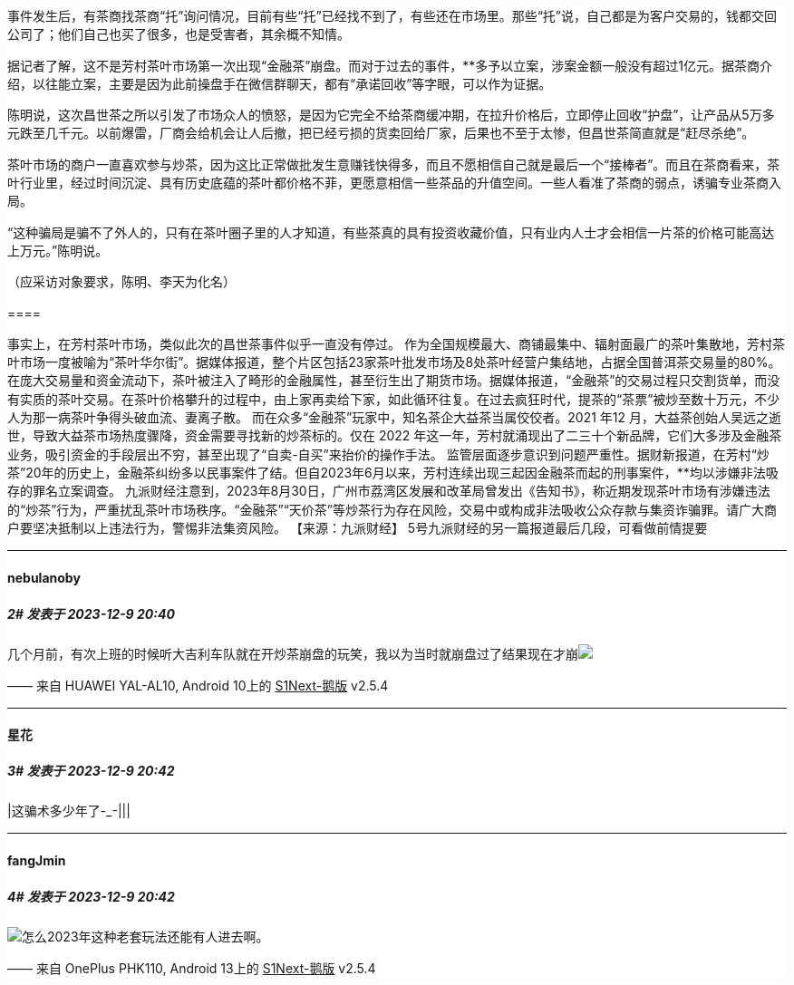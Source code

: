 事件发生后，有茶商找茶商“托”询问情况，目前有些“托”已经找不到了，有些还在市场里。那些“托”说，自己都是为客户交易的，钱都交回公司了；他们自己也买了很多，也是受害者，其余概不知情。

据记者了解，这不是芳村茶叶市场第一次出现“金融茶”崩盘。而对于过去的事件，**多予以立案，涉案金额一般没有超过1亿元。据茶商介绍，以往能立案，主要是因为此前操盘手在微信群聊天，都有“承诺回收”等字眼，可以作为证据。

陈明说，这次昌世茶之所以引发了市场众人的愤怒，是因为它完全不给茶商缓冲期，在拉升价格后，立即停止回收“护盘”，让产品从5万多元跌至几千元。以前爆雷，厂商会给机会让人后撤，把已经亏损的货卖回给厂家，后果也不至于太惨，但昌世茶简直就是“赶尽杀绝”。

茶叶市场的商户一直喜欢参与炒茶，因为这比正常做批发生意赚钱快得多，而且不愿相信自己就是最后一个“接棒者”。而且在茶商看来，茶叶行业里，经过时间沉淀、具有历史底蕴的茶叶都价格不菲，更愿意相信一些茶品的升值空间。一些人看准了茶商的弱点，诱骗专业茶商入局。

“这种骗局是骗不了外人的，只有在茶叶圈子里的人才知道，有些茶真的具有投资收藏价值，只有业内人士才会相信一片茶的价格可能高达上万元。”陈明说。

（应采访对象要求，陈明、李天为化名）

====

事实上，在芳村茶叶市场，类似此次的昌世茶事件似乎一直没有停过。
作为全国规模最大、商铺最集中、辐射面最广的茶叶集散地，芳村茶叶市场一度被喻为“茶叶华尔街”。据媒体报道，整个片区包括23家茶叶批发市场及8处茶叶经营户集结地，占据全国普洱茶交易量的80%。
在庞大交易量和资金流动下，茶叶被注入了畸形的金融属性，甚至衍生出了期货市场。据媒体报道，“金融茶”的交易过程只交割货单，而没有实质的茶叶交易。在茶叶价格攀升的过程中，由上家再卖给下家，如此循环往复。在过去疯狂时代，提茶的“茶票”被炒至数十万元，不少人为那一病茶叶争得头破血流、妻离子散。
而在众多“金融茶”玩家中，知名茶企大益茶当属佼佼者。2021 年12 月，大益茶创始人吴远之逝世，导致大益茶市场热度骤降，资金需要寻找新的炒茶标的。仅在 2022 年这一年，芳村就涌现出了二三十个新品牌，它们大多涉及金融茶业务，吸引资金的手段层出不穷，甚至出现了“自卖-自买”来抬价的操作手法。
监管层面逐步意识到问题严重性。据财新报道，在芳村“炒茶”20年的历史上，金融茶纠纷多以民事案件了结。但自2023年6月以来，芳村连续出现三起因金融茶而起的刑事案件，**均以涉嫌非法吸存的罪名立案调查。
九派财经注意到，2023年8月30日，广州市荔湾区发展和改革局曾发出《告知书》，称近期发现茶叶市场有涉嫌违法的“炒茶”行为，严重扰乱茶叶市场秩序。“金融茶”“天价茶”等炒茶行为存在风险，交易中或构成非法吸收公众存款与集资诈骗罪。请广大商户要坚决抵制以上违法行为，警惕非法集资风险。
【来源：九派财经】
5号九派财经的另一篇报道最后几段，可看做前情提要

*****

####  nebulanoby  
##### 2#       发表于 2023-12-9 20:40

几个月前，有次上班的时候听大吉利车队就在开炒茶崩盘的玩笑，我以为当时就崩盘过了结果现在才崩<img src="https://static.saraba1st.com/image/smiley/face2017/067.png" referrerpolicy="no-referrer">

—— 来自 HUAWEI YAL-AL10, Android 10上的 [S1Next-鹅版](https://github.com/ykrank/S1-Next/releases) v2.5.4

*****

####  星花  
##### 3#       发表于 2023-12-9 20:42

|这骗术多少年了-_-|||

*****

####  fangJmin  
##### 4#       发表于 2023-12-9 20:42

<img src="https://static.saraba1st.com/image/smiley/face2017/037.png" referrerpolicy="no-referrer">怎么2023年这种老套玩法还能有人进去啊。

—— 来自 OnePlus PHK110, Android 13上的 [S1Next-鹅版](https://github.com/ykrank/S1-Next/releases) v2.5.4

